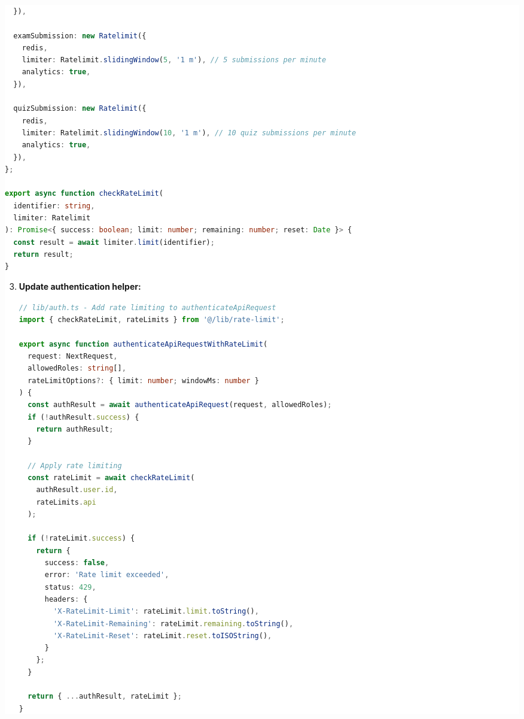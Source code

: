    ```typescript
     }),
     
     examSubmission: new Ratelimit({
       redis,
       limiter: Ratelimit.slidingWindow(5, '1 m'), // 5 submissions per minute
       analytics: true,
     }),
     
     quizSubmission: new Ratelimit({
       redis,
       limiter: Ratelimit.slidingWindow(10, '1 m'), // 10 quiz submissions per minute
       analytics: true,
     }),
   };
   
   export async function checkRateLimit(
     identifier: string,
     limiter: Ratelimit
   ): Promise<{ success: boolean; limit: number; remaining: number; reset: Date }> {
     const result = await limiter.limit(identifier);
     return result;
   }
   ```

3. **Update authentication helper:**
   ```typescript
   // lib/auth.ts - Add rate limiting to authenticateApiRequest
   import { checkRateLimit, rateLimits } from '@/lib/rate-limit';
   
   export async function authenticateApiRequestWithRateLimit(
     request: NextRequest,
     allowedRoles: string[],
     rateLimitOptions?: { limit: number; windowMs: number }
   ) {
     const authResult = await authenticateApiRequest(request, allowedRoles);
     if (!authResult.success) {
       return authResult;
     }
   
     // Apply rate limiting
     const rateLimit = await checkRateLimit(
       authResult.user.id,
       rateLimits.api
     );
   
     if (!rateLimit.success) {
       return {
         success: false,
         error: 'Rate limit exceeded',
         status: 429,
         headers: {
           'X-RateLimit-Limit': rateLimit.limit.toString(),
           'X-RateLimit-Remaining': rateLimit.remaining.toString(),
           'X-RateLimit-Reset': rateLimit.reset.toISOString(),
         }
       };
     }
   
     return { ...authResult, rateLimit };
   }
   ```
